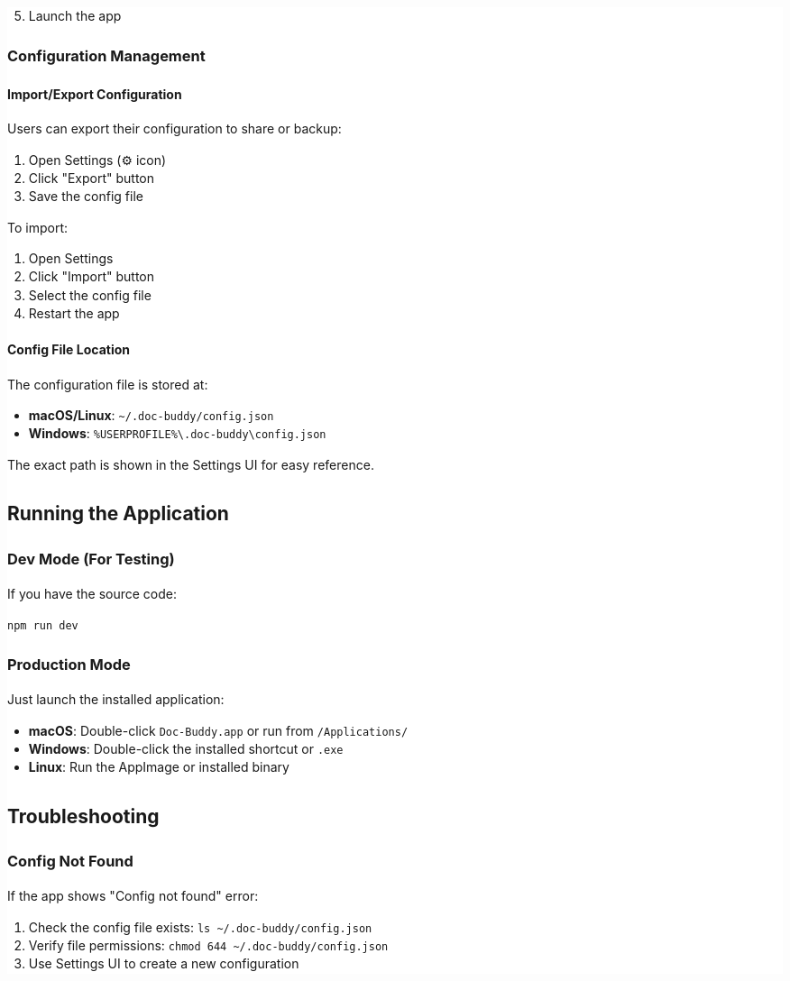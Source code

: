 5. Launch the app

### Configuration Management

#### Import/Export Configuration

Users can export their configuration to share or backup:

1. Open Settings (⚙️ icon)
2. Click "Export" button
3. Save the config file

To import:

1. Open Settings
2. Click "Import" button
3. Select the config file
4. Restart the app

#### Config File Location

The configuration file is stored at:

- **macOS/Linux**: `~/.doc-buddy/config.json`
- **Windows**: `%USERPROFILE%\.doc-buddy\config.json`

The exact path is shown in the Settings UI for easy reference.

## Running the Application

### Dev Mode (For Testing)

If you have the source code:

```bash
npm run dev
```

### Production Mode

Just launch the installed application:

- **macOS**: Double-click `Doc-Buddy.app` or run from `/Applications/`
- **Windows**: Double-click the installed shortcut or `.exe`
- **Linux**: Run the AppImage or installed binary

## Troubleshooting

### Config Not Found

If the app shows "Config not found" error:

1. Check the config file exists: `ls ~/.doc-buddy/config.json`
2. Verify file permissions: `chmod 644 ~/.doc-buddy/config.json`
3. Use Settings UI to create a new configuration
